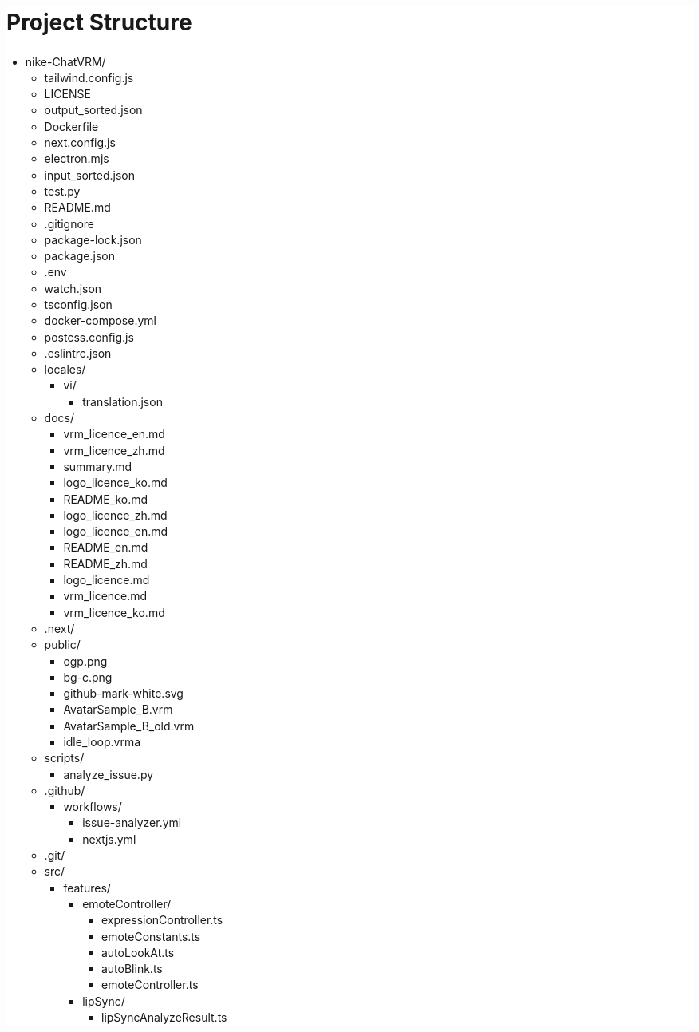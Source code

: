 # Project Structure

- nike-ChatVRM/
  - tailwind.config.js
  - LICENSE
  - output_sorted.json
  - Dockerfile
  - next.config.js
  - electron.mjs
  - input_sorted.json
  - test.py
  - README.md
  - .gitignore
  - package-lock.json
  - package.json
  - .env
  - watch.json
  - tsconfig.json
  - docker-compose.yml
  - postcss.config.js
  - .eslintrc.json
  - locales/
    - vi/
      - translation.json
  - docs/
    - vrm_licence_en.md
    - vrm_licence_zh.md
    - summary.md
    - logo_licence_ko.md
    - README_ko.md
    - logo_licence_zh.md
    - logo_licence_en.md
    - README_en.md
    - README_zh.md
    - logo_licence.md
    - vrm_licence.md
    - vrm_licence_ko.md
  - .next/
  - public/
    - ogp.png
    - bg-c.png
    - github-mark-white.svg
    - AvatarSample_B.vrm
    - AvatarSample_B_old.vrm
    - idle_loop.vrma
  - scripts/
    - analyze_issue.py
  - .github/
    - workflows/
      - issue-analyzer.yml
      - nextjs.yml
  - .git/
  - src/
    - features/
      - emoteController/
        - expressionController.ts
        - emoteConstants.ts
        - autoLookAt.ts
        - autoBlink.ts
        - emoteController.ts
      - lipSync/
        - lipSyncAnalyzeResult.ts